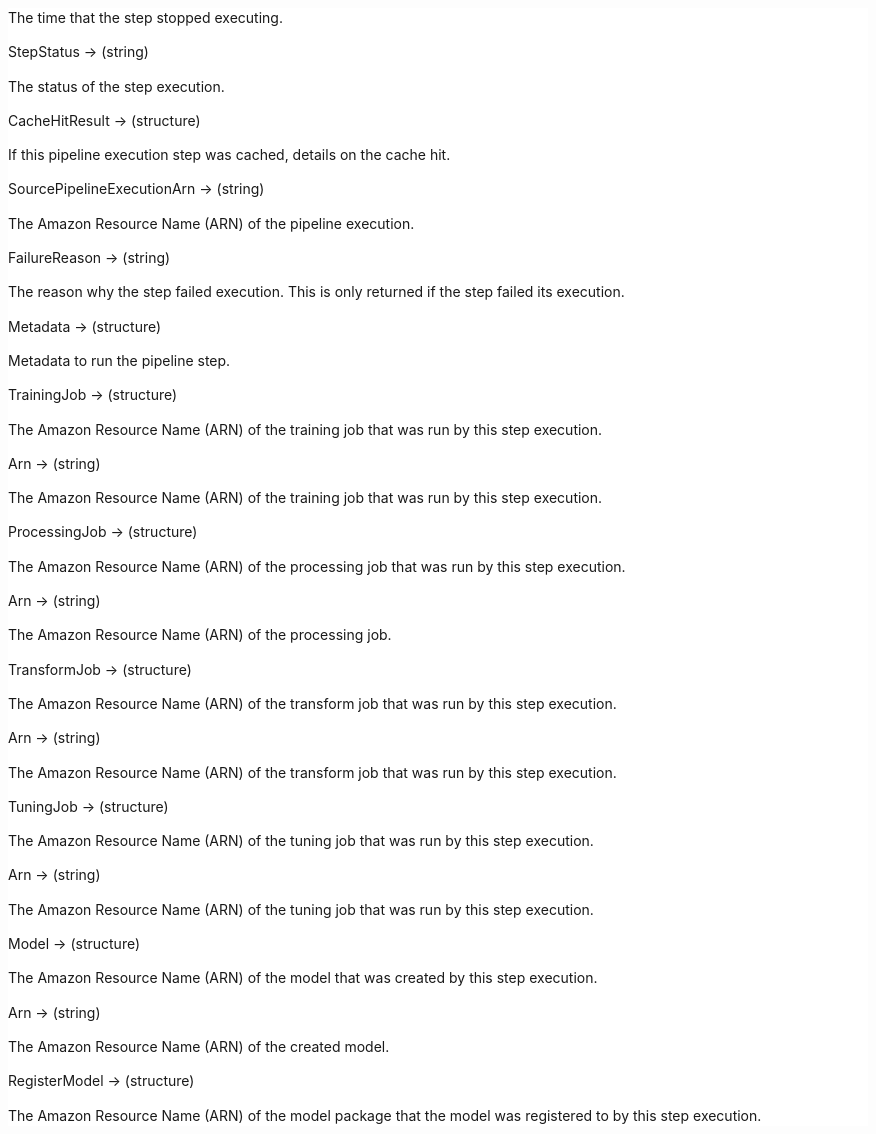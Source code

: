 The time that the step stopped executing.

StepStatus -> (string)

The status of the step execution.

CacheHitResult -> (structure)

If this pipeline execution step was cached, details on the cache hit.

SourcePipelineExecutionArn -> (string)

The Amazon Resource Name (ARN) of the pipeline execution.

FailureReason -> (string)

The reason why the step failed execution. This is only returned if the step failed its execution.

Metadata -> (structure)

Metadata to run the pipeline step.

TrainingJob -> (structure)

The Amazon Resource Name (ARN) of the training job that was run by this step execution.

Arn -> (string)

The Amazon Resource Name (ARN) of the training job that was run by this step execution.

ProcessingJob -> (structure)

The Amazon Resource Name (ARN) of the processing job that was run by this step execution.

Arn -> (string)

The Amazon Resource Name (ARN) of the processing job.

TransformJob -> (structure)

The Amazon Resource Name (ARN) of the transform job that was run by this step execution.

Arn -> (string)

The Amazon Resource Name (ARN) of the transform job that was run by this step execution.

TuningJob -> (structure)

The Amazon Resource Name (ARN) of the tuning job that was run by this step execution.

Arn -> (string)

The Amazon Resource Name (ARN) of the tuning job that was run by this step execution.

Model -> (structure)

The Amazon Resource Name (ARN) of the model that was created by this step execution.

Arn -> (string)

The Amazon Resource Name (ARN) of the created model.

RegisterModel -> (structure)

The Amazon Resource Name (ARN) of the model package that the model was registered to by this step execution.
